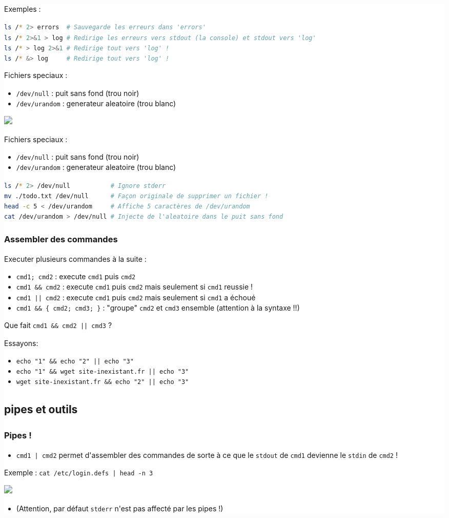 Exemples :

```bash
ls /* 2> errors  # Sauvegarde les erreurs dans 'errors'
ls /* 2>&1 > log # Redirige les erreurs vers stdout (la console) et stdout vers 'log'
ls /* > log 2>&1 # Redirige tout vers 'log' !
ls /* &> log     # Redirige tout vers 'log' !
```

Fichiers speciaux :
- `/dev/null` : puit sans fond (trou noir)
- `/dev/urandom` : generateur aleatoire (trou blanc)

![](/img/linux/bottomlesspit.png)


Fichiers speciaux :
- `/dev/null` : puit sans fond (trou noir)
- `/dev/urandom` : generateur aleatoire (trou blanc)

```bash
ls /* 2> /dev/null           # Ignore stderr
mv ./todo.txt /dev/null      # Façon originale de supprimer un fichier !
head -c 5 < /dev/urandom     # Affiche 5 caractères de /dev/urandom
cat /dev/urandom > /dev/null # Injecte de l'aleatoire dans le puit sans fond
```

### Assembler des commandes

Executer plusieurs commandes à la suite :

- `cmd1; cmd2` : execute `cmd1` puis `cmd2`
- `cmd1 && cmd2` : execute `cmd1` puis `cmd2` mais seulement si `cmd1` reussie !
- `cmd1 || cmd2` : execute `cmd1` puis `cmd2` mais seulement si `cmd1` a échoué
- `cmd1 && { cmd2; cmd3; }` : "groupe" `cmd2` et `cmd3` ensemble (attention à la syntaxe !!)

Que fait `cmd1 && cmd2 || cmd3` ?

Essayons:

- `echo "1" && echo "2" || echo "3"`
- `echo "1" && wget site-inexistant.fr || echo "3"`
- `wget site-inexistant.fr && echo "2" || echo "3"`

## pipes et outils

### Pipes !

- `cmd1 | cmd2` permet d'assembler des commandes de sorte à ce que le `stdout` de `cmd1` devienne le `stdin` de `cmd2` !

Exemple : `cat /etc/login.defs | head -n 3`

![](/img/linux/pipe.png)

- (Attention, par défaut `stderr` n'est pas affecté par les pipes !)
